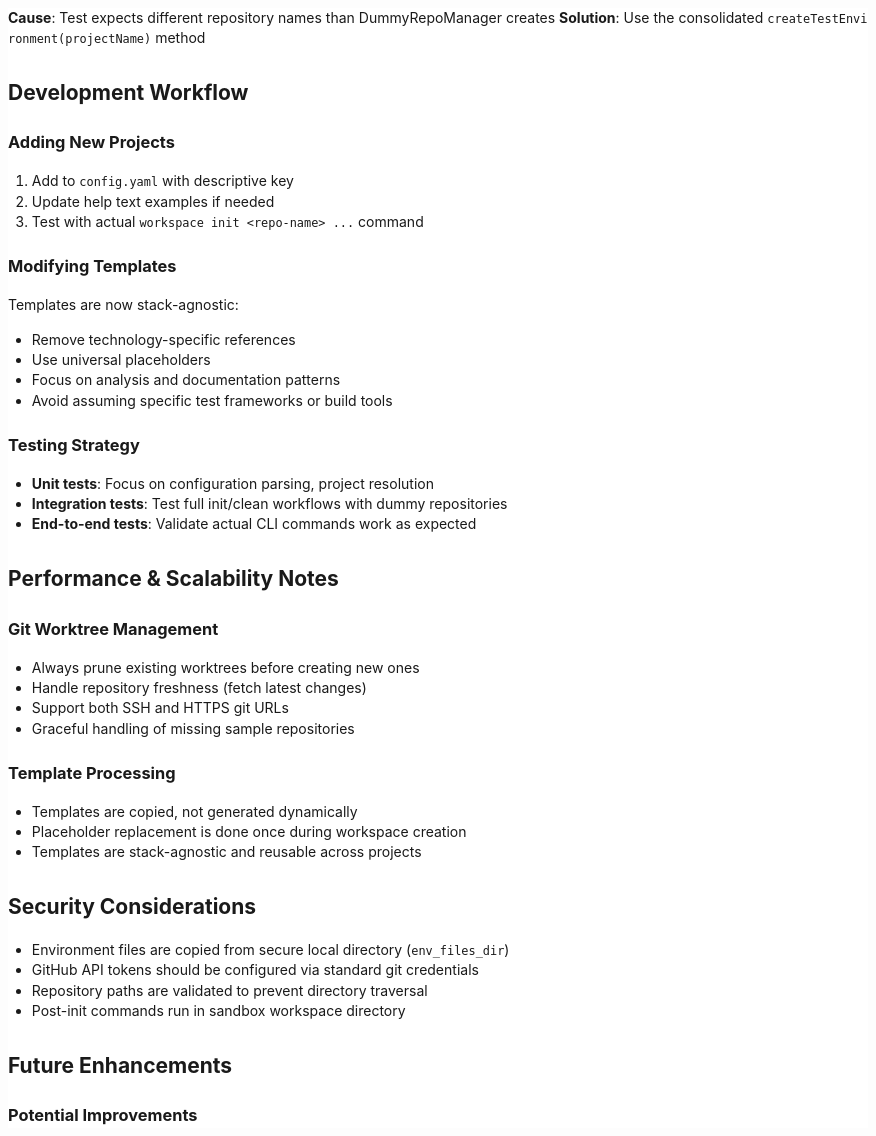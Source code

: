 **Cause**: Test expects different repository names than DummyRepoManager creates
**Solution**: Use the consolidated `createTestEnvironment(projectName)` method

## Development Workflow

### Adding New Projects

1. Add to `config.yaml` with descriptive key
2. Update help text examples if needed
3. Test with actual `workspace init <repo-name> ...` command

### Modifying Templates

Templates are now stack-agnostic:

- Remove technology-specific references
- Use universal placeholders
- Focus on analysis and documentation patterns
- Avoid assuming specific test frameworks or build tools

### Testing Strategy

- **Unit tests**: Focus on configuration parsing, project resolution
- **Integration tests**: Test full init/clean workflows with dummy repositories
- **End-to-end tests**: Validate actual CLI commands work as expected

## Performance & Scalability Notes

### Git Worktree Management

- Always prune existing worktrees before creating new ones
- Handle repository freshness (fetch latest changes)
- Support both SSH and HTTPS git URLs
- Graceful handling of missing sample repositories

### Template Processing

- Templates are copied, not generated dynamically
- Placeholder replacement is done once during workspace creation
- Templates are stack-agnostic and reusable across projects

## Security Considerations

- Environment files are copied from secure local directory (`env_files_dir`)
- GitHub API tokens should be configured via standard git credentials
- Repository paths are validated to prevent directory traversal
- Post-init commands run in sandbox workspace directory

## Future Enhancements

### Potential Improvements
